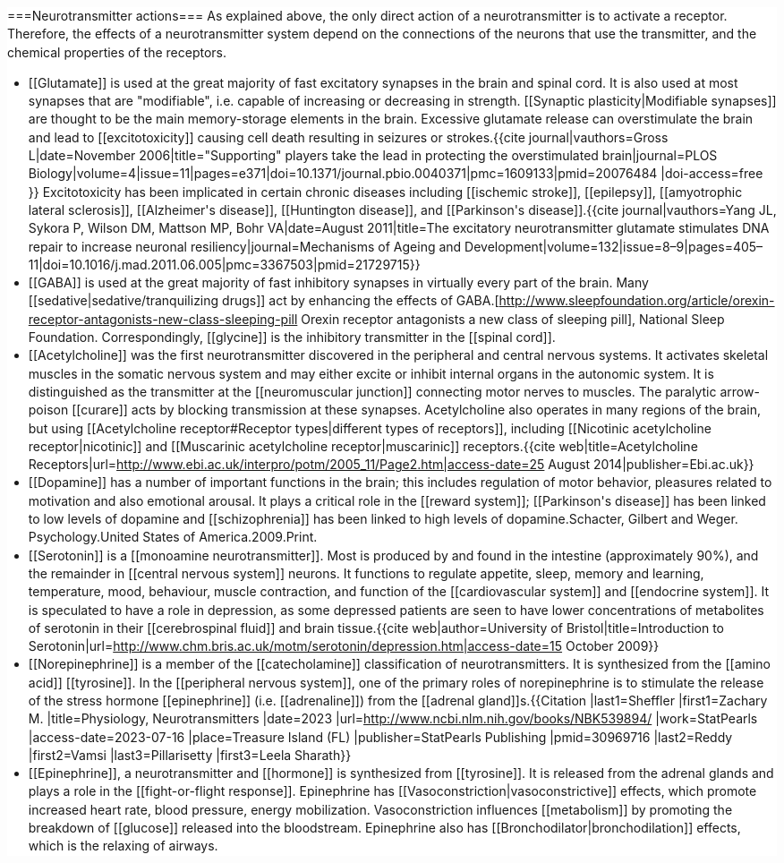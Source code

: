 ===Neurotransmitter actions===
As explained above, the only direct action of a neurotransmitter is to activate a receptor. Therefore, the effects of a neurotransmitter system depend on the connections of the neurons that use the transmitter, and the chemical properties of the receptors.
* [[Glutamate]] is used at the great majority of fast excitatory synapses in the brain and spinal cord. It is also used at most synapses that are "modifiable", i.e. capable of increasing or decreasing in strength. [[Synaptic plasticity|Modifiable synapses]] are thought to be the main memory-storage elements in the brain. Excessive glutamate release can overstimulate the brain and lead to [[excitotoxicity]] causing cell death resulting in seizures or strokes.<ref>{{cite journal|vauthors=Gross L|date=November 2006|title="Supporting" players take the lead in protecting the overstimulated brain|journal=PLOS Biology|volume=4|issue=11|pages=e371|doi=10.1371/journal.pbio.0040371|pmc=1609133|pmid=20076484 |doi-access=free }}</ref> Excitotoxicity has been implicated in certain chronic diseases including [[ischemic stroke]], [[epilepsy]], [[amyotrophic lateral sclerosis]], [[Alzheimer's disease]], [[Huntington disease]], and [[Parkinson's disease]].<ref name="pmid21729715">{{cite journal|vauthors=Yang JL, Sykora P, Wilson DM, Mattson MP, Bohr VA|date=August 2011|title=The excitatory neurotransmitter glutamate stimulates DNA repair to increase neuronal resiliency|journal=Mechanisms of Ageing and Development|volume=132|issue=8–9|pages=405–11|doi=10.1016/j.mad.2011.06.005|pmc=3367503|pmid=21729715}}</ref>
* [[GABA]] is used at the great majority of fast inhibitory synapses in virtually every part of the brain. Many [[sedative|sedative/tranquilizing drugs]] act by enhancing the effects of GABA.<ref>[http://www.sleepfoundation.org/article/orexin-receptor-antagonists-new-class-sleeping-pill Orexin receptor antagonists a new class of sleeping pill], National Sleep Foundation.</ref> Correspondingly, [[glycine]] is the inhibitory transmitter in the [[spinal cord]].
* [[Acetylcholine]] was the first neurotransmitter discovered in the peripheral and central nervous systems. It activates skeletal muscles in the somatic nervous system and may either excite or inhibit internal organs in the autonomic system.<ref name="Kolb Intro to Brain & Behavior" /> It is distinguished as the transmitter at the [[neuromuscular junction]] connecting motor nerves to muscles. The paralytic arrow-poison [[curare]] acts by blocking transmission at these synapses. Acetylcholine also operates in many regions of the brain, but using [[Acetylcholine receptor#Receptor types|different types of receptors]], including [[Nicotinic acetylcholine receptor|nicotinic]] and [[Muscarinic acetylcholine receptor|muscarinic]] receptors.<ref>{{cite web|title=Acetylcholine Receptors|url=http://www.ebi.ac.uk/interpro/potm/2005_11/Page2.htm|access-date=25 August 2014|publisher=Ebi.ac.uk}}</ref>
* [[Dopamine]] has a number of important functions in the brain; this includes regulation of motor behavior, pleasures related to motivation and also emotional arousal. It plays a critical role in the [[reward system]]; [[Parkinson's disease]] has been linked to low levels of dopamine and [[schizophrenia]] has been linked to high levels of dopamine.<ref>Schacter, Gilbert and Weger. Psychology.United States of America.2009.Print.</ref>
* [[Serotonin]] is a [[monoamine neurotransmitter]]. Most is produced by and found in the intestine (approximately 90%), and the remainder in [[central nervous system]] neurons. It functions to regulate appetite, sleep, memory and learning, temperature, mood, behaviour, muscle contraction, and function of the [[cardiovascular system]] and [[endocrine system]]. It is speculated to have a role in depression, as some depressed patients are seen to have lower concentrations of metabolites of serotonin in their [[cerebrospinal fluid]] and brain tissue.<ref name="serotonin">{{cite web|author=University of Bristol|title=Introduction to Serotonin|url=http://www.chm.bris.ac.uk/motm/serotonin/depression.htm|access-date=15 October 2009}}</ref>
* [[Norepinephrine]] is a member of the [[catecholamine]] classification of neurotransmitters. It is synthesized from the [[amino acid]] [[tyrosine]]. In the [[peripheral nervous system]], one of the primary roles of norepinephrine is to stimulate the release of the stress hormone [[epinephrine]] (i.e. [[adrenaline]]) from the [[adrenal gland]]s.<ref name=":0">{{Citation |last1=Sheffler |first1=Zachary M. |title=Physiology, Neurotransmitters |date=2023 |url=http://www.ncbi.nlm.nih.gov/books/NBK539894/ |work=StatPearls |access-date=2023-07-16 |place=Treasure Island (FL) |publisher=StatPearls Publishing |pmid=30969716 |last2=Reddy |first2=Vamsi |last3=Pillarisetty |first3=Leela Sharath}}</ref>
* [[Epinephrine]], a neurotransmitter and [[hormone]] is synthesized from [[tyrosine]]. It is released from the adrenal glands and plays a role in the [[fight-or-flight response]]. Epinephrine has [[Vasoconstriction|vasoconstrictive]] effects, which promote increased heart rate, blood pressure, energy mobilization. Vasoconstriction influences [[metabolism]] by promoting the breakdown of [[glucose]] released into the bloodstream. Epinephrine also has [[Bronchodilator|bronchodilation]] effects, which is the relaxing of airways.<ref name=":0" />
